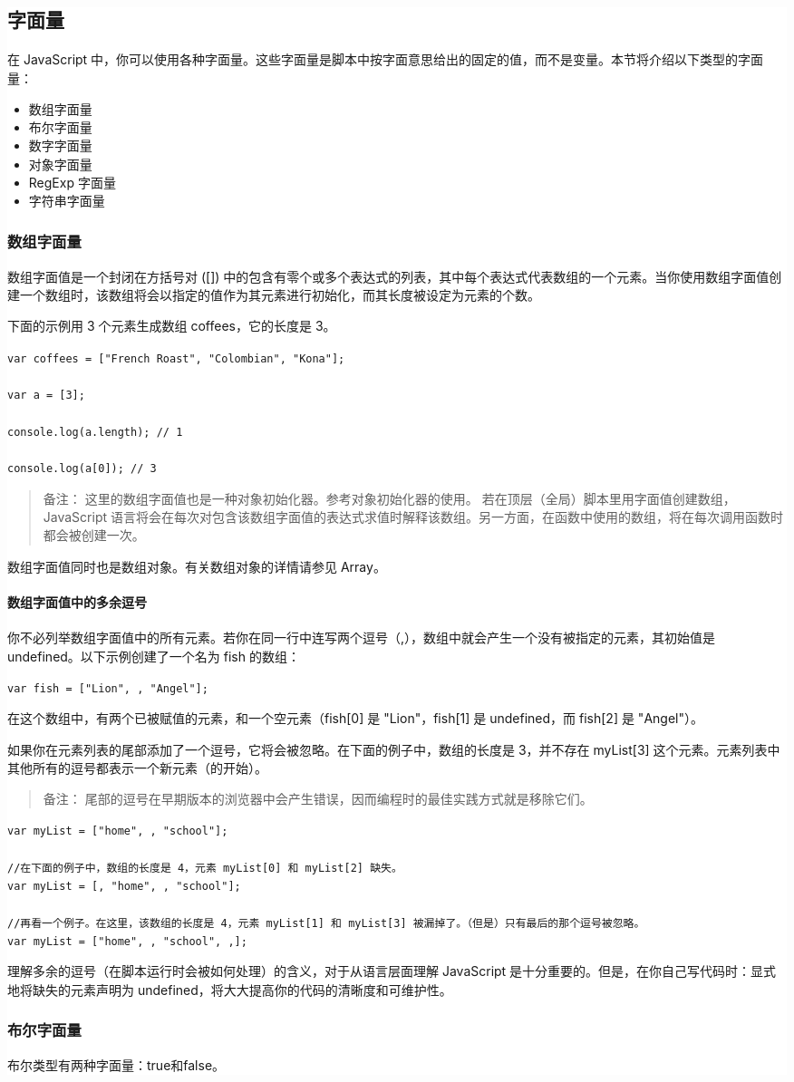 

## 字面量
在 JavaScript 中，你可以使用各种字面量。这些字面量是脚本中按字面意思给出的固定的值，而不是变量。本节将介绍以下类型的字面量：
- 数组字面量
- 布尔字面量
- 数字字面量
- 对象字面量
- RegExp 字面量
- 字符串字面量

### 数组字面量
数组字面值是一个封闭在方括号对 ([]) 中的包含有零个或多个表达式的列表，其中每个表达式代表数组的一个元素。当你使用数组字面值创建一个数组时，该数组将会以指定的值作为其元素进行初始化，而其长度被设定为元素的个数。

下面的示例用 3 个元素生成数组 coffees，它的长度是 3。
```JS
var coffees = ["French Roast", "Colombian", "Kona"];

var a = [3];

console.log(a.length); // 1

console.log(a[0]); // 3
```
> 备注： 这里的数组字面值也是一种对象初始化器。参考对象初始化器的使用。
若在顶层（全局）脚本里用字面值创建数组，JavaScript 语言将会在每次对包含该数组字面值的表达式求值时解释该数组。另一方面，在函数中使用的数组，将在每次调用函数时都会被创建一次。

数组字面值同时也是数组对象。有关数组对象的详情请参见 Array。
#### 数组字面值中的多余逗号
你不必列举数组字面值中的所有元素。若你在同一行中连写两个逗号（,），数组中就会产生一个没有被指定的元素，其初始值是 undefined。以下示例创建了一个名为 fish 的数组：
```JS
var fish = ["Lion", , "Angel"];
```
在这个数组中，有两个已被赋值的元素，和一个空元素（fish[0] 是 "Lion"，fish[1] 是 undefined，而 fish[2] 是 "Angel"）。

如果你在元素列表的尾部添加了一个逗号，它将会被忽略。在下面的例子中，数组的长度是 3，并不存在 myList[3] 这个元素。元素列表中其他所有的逗号都表示一个新元素（的开始）。
> 备注： 尾部的逗号在早期版本的浏览器中会产生错误，因而编程时的最佳实践方式就是移除它们。
```JS
var myList = ["home", , "school"];

//在下面的例子中，数组的长度是 4，元素 myList[0] 和 myList[2] 缺失。
var myList = [, "home", , "school"];

//再看一个例子。在这里，该数组的长度是 4，元素 myList[1] 和 myList[3] 被漏掉了。（但是）只有最后的那个逗号被忽略。
var myList = ["home", , "school", ,];
```
理解多余的逗号（在脚本运行时会被如何处理）的含义，对于从语言层面理解 JavaScript 是十分重要的。但是，在你自己写代码时：显式地将缺失的元素声明为 undefined，将大大提高你的代码的清晰度和可维护性。

### 布尔字面量
布尔类型有两种字面量：true和false。


  ["prop_" + (() => 42)()]: 42,